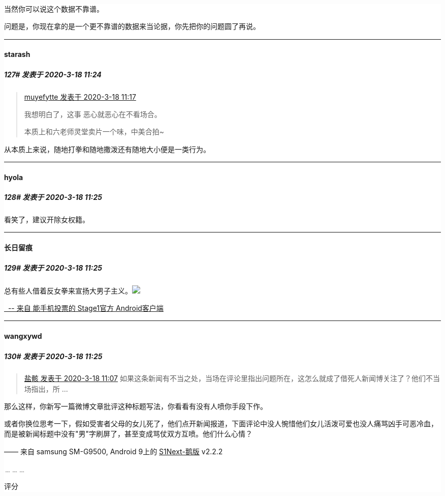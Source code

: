 当然你可以说这个数据不靠谱。

问题是，你现在拿的是一个更不靠谱的数据来当论据，你先把你的问题圆了再说。


-----

####  starash  
##### 127#       发表于 2020-3-18 11:24


<blockquote><a href="httphttps://bbs.saraba1st.com/2b/forum.php?mod=redirect&amp;goto=findpost&amp;pid=46783017&amp;ptid=1919462" target="_blank">muyefytte 发表于 2020-3-18 11:17</a>

我想明白了，这事 恶心就恶心在不看场合。


本质上和六老师灵堂卖片一个味，中美合拍~</blockquote>
从本质上来说，随地打拳和随地撒泼还有随地大小便是一类行为。


-----

####  hyola  
##### 128#       发表于 2020-3-18 11:25


看笑了，建议开除女权籍。


-----

####  长日留痕  
##### 129#       发表于 2020-3-18 11:25


总有些人借着反女拳来宣扬大男子主义。<img src="https://static.saraba1st.com/image/smiley/face2017/001.png" referrerpolicy="no-referrer">

[  -- 来自 能手机投票的 Stage1官方 Android客户端](https://www.coolapk.com/apk/140634)


-----

####  wangxywd  
##### 130#       发表于 2020-3-18 11:25


<blockquote><a href="httphttps://bbs.saraba1st.com/2b/forum.php?mod=redirect&amp;goto=findpost&amp;pid=46782844&amp;ptid=1919462" target="_blank">盐骸 发表于 2020-3-18 11:07</a>
如果这条新闻有不当之处，当场在评论里指出问题所在，这怎么就成了借死人新闻博关注了？他们不当场指出，所 ...</blockquote>
那么这样，你新写一篇微博文章批评这种标题写法，你看看有没有人喷你手段下作。

或者你换位思考一下，假如受害者父母的女儿死了，他们点开新闻报道，下面评论中没人惋惜他们女儿活泼可爱也没人痛骂凶手可恶冷血，而是被新闻标题中没有"男"字刷屏了，甚至变成骂仗双方互喷。他们什么心情？

—— 来自 samsung SM-G9500, Android 9上的 [S1Next-鹅版](https://github.com/ykrank/S1-Next/releases) v2.2.2


﹍﹍﹍

评分
